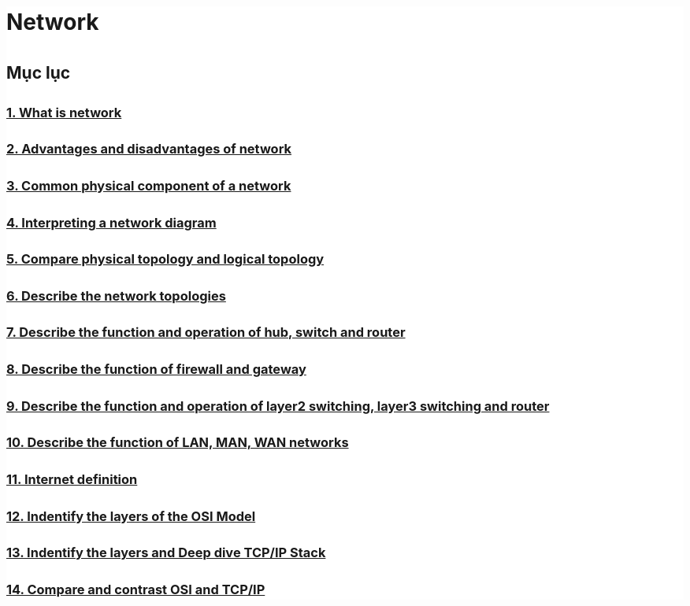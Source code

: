 # Network

## Mục lục

### [1. What is network](#whatisnetwork)

### [2. Advantages and disadvantages of network](#advantagesanddisadvantagesofnetwork)

### [3. Common physical component of a network](#commonphysicalcomponentofanetwork)

### [4. Interpreting a network diagram](#interpretinganetworkdiagram)

### [5. Compare physical topology and logical topology](#comparephysicaltopologyandlogicaltopology)

### [6. Describe the network topologies](#describethenetworktopologies)

### [7. Describe the function and operation of hub, switch and router](#describethefunctionandoperationofhub,switchandrouter)

### [8. Describe the function of firewall and gateway](#describethefunctionoffirewallandgateway)

### [9. Describe the function and operation of layer2 switching, layer3 switching and router](#describethefunctionandoperationoflayer2switching,layer3switchingandrouter)

### [10. Describe the function of LAN, MAN, WAN networks](#describethefunctionofLAN,MAN,WANnetworks)

### [11. Internet definition](#internetdefinition)

### [12. Indentify the layers of the OSI Model](#indentifythelayersoftheOSImodel)

### [13. Indentify the layers and Deep dive TCP/IP Stack](#indentifythelayersanddeepdiveTCP/IPstack)

### [14. Compare and contrast OSI and TCP/IP](#compareandontrastOSIandTCP/IP)
